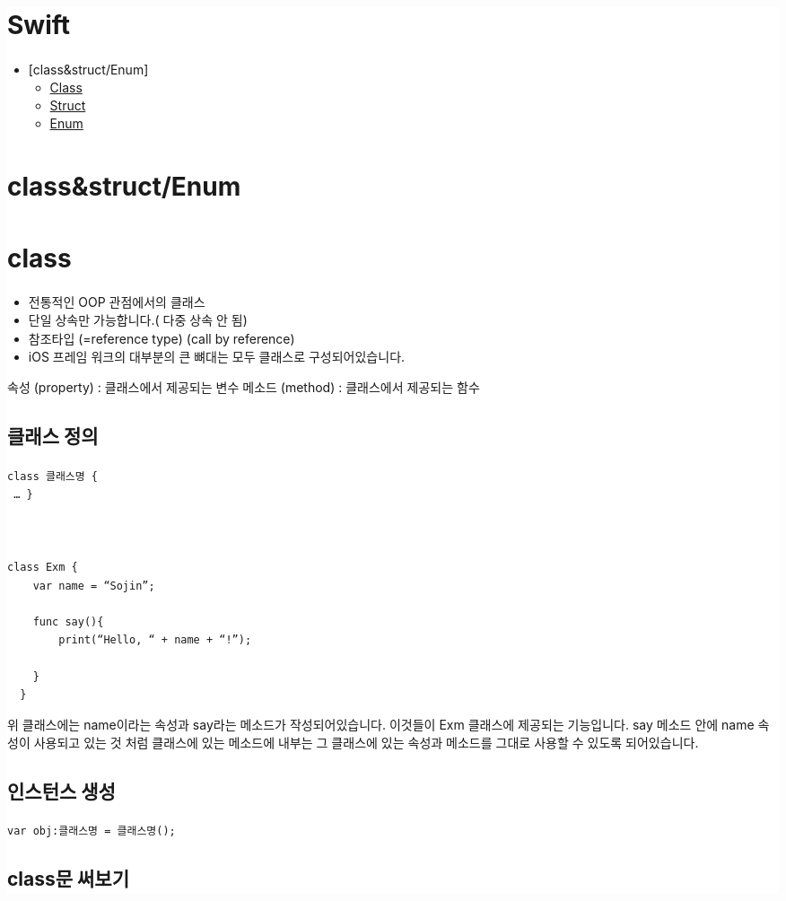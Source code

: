# Swift

* [class&struct/Enum]
   * [Class](#class)
   * [Struct](#struct)
   * [Enum](#enum)


# class&struct/Enum

# class


*  전통적인 OOP 관점에서의 클래스 
*  단일 상속만 가능합니다.( 다중 상속 안 됨)
*  참조타입 (=reference type) (call by reference)
*  iOS 프레임 워크의 대부분의 큰 뼈대는 모두 클래스로 구성되어있습니다.


속성 (property) : 클래스에서 제공되는 변수
메소드 (method) : 클래스에서 제공되는 함수


## **클래스 정의**
```
class 클래스명 {
 … }



class Exm { 
	var name = “Sojin”;
    
    func say(){ 
    	print(“Hello, “ + name + “!”); 
        
    } 
  }
```


위 클래스에는 name이라는 속성과 say라는 메소드가 작성되어있습니다. 이것들이 Exm 클래스에 제공되는 기능입니다.
say 메소드 안에 name 속성이 사용되고 있는 것 처럼 클래스에 있는 메소드에 내부는 그 클래스에 있는 속성과 메소드를 그대로 사용할 수 있도록 되어있습니다.


## **인스턴스 생성**
```
var obj:클래스명 = 클래스명();
```

## **class문 써보기**
